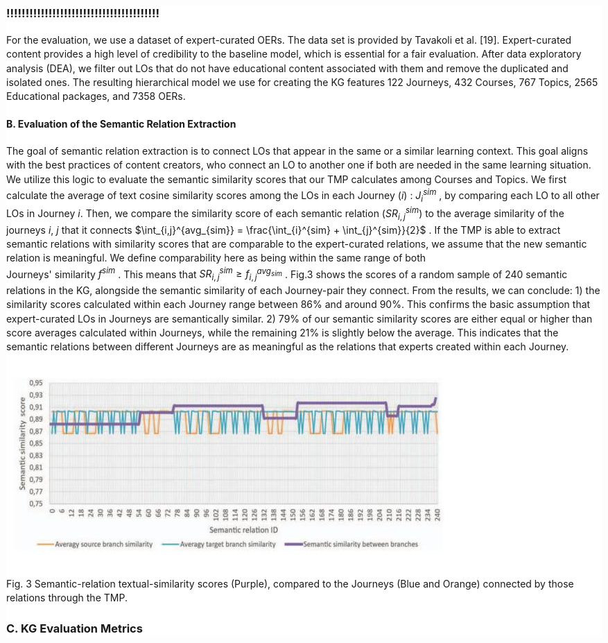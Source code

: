 ### !!!!!!!!!!!!!!!!!!!!!!!!!!!!!!!!!!!!!!!!

For the evaluation, we use a dataset of expert-curated OERs. The data set is provided by Tavakoli et al. [19]. Expert-curated content provides a high level of credibility to the baseline model, which is essential for a fair evaluation. After data exploratory analysis (DEA), we filter out LOs that do not have educational content associated with them and remove the duplicated and isolated ones. The resulting hierarchical model we use for creating the KG features 122 Journeys, 432 Courses, 767 Topics, 2565 Educational packages, and 7358 OERs.

#### B. Evaluation of the Semantic Relation Extraction

The goal of semantic relation extraction is to connect LOs that appear in the same or a similar learning context. This goal aligns with the best practices of content creators, who connect an LO to another one if both are needed in the same learning situation. We utilize this logic to evaluate the semantic similarity scores that our TMP calculates among Courses and Topics. We first calculate the average of text cosine similarity scores among the LOs in each Journey  $(i)$ :  $J_i^{sim}$ , by comparing each LO to all other LOs in Journey *i*. Then, we compare the similarity score of each semantic relation  $(SR_{i,j}^{sim})$  to the average similarity of the journeys *i*, *j* that it connects  $\int_{i,j}^{avg_{sim}} = \frac{\int_{i}^{sim} + \int_{j}^{sim}}{2}$ . If the TMP is able to extract semantic relations with similarity scores that are comparable to the expert-curated relations, we assume that the new semantic relation is meaningful. We define comparability here as being within the same range of both<br>Journeys' similarity  $f^{sim}$ . This means that  $SR_{i,j}^{sim} \ge f_{i,j}^{avg_{sim}}$ . Fig.3 shows the scores of a random sample of 240 semantic relations in the KG, alongside the semantic similarity of each Journey-pair they connect. From the results, we can conclude: 1) the similarity scores calculated within each Journey range between 86% and around 90%. This confirms the basic assumption that expert-curated LOs in Journeys are semantically similar. 2) 79% of our semantic similarity scores are either equal or higher than score averages calculated within Journeys, while the remaining 21% is slightly below the average. This indicates that the semantic relations between different Journeys are as meaningful as the relations that experts created within each Journey.

![](_page_3_Figure_0.jpeg)

Fig. 3 Semantic-relation textual-similarity scores (Purple), compared to the Journeys (Blue and Orange) connected by those relations through the TMP.

### C. KG Evaluation Metrics
